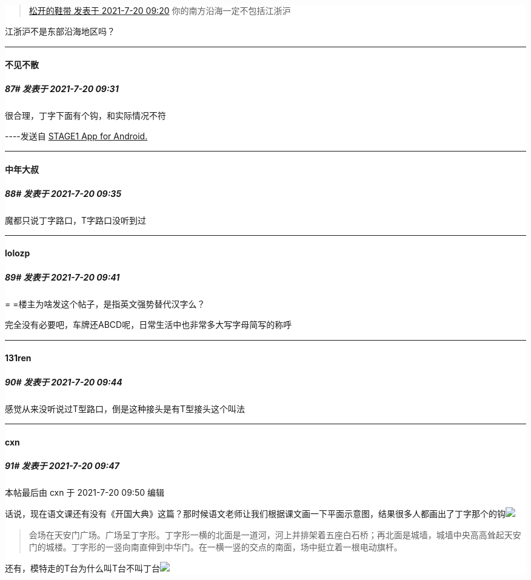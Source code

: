 
<blockquote><a href="httphttps://bbs.saraba1st.com/2b/forum.php?mod=redirect&amp;goto=findpost&amp;pid=52028388&amp;ptid=2016338" target="_blank">松开的鞋带 发表于 2021-7-20 09:20</a>
你的南方沿海一定不包括江浙沪</blockquote>
江浙沪不是东部沿海地区吗？


*****

####  不见不散  
##### 87#       发表于 2021-7-20 09:31


很合理，丁字下面有个钩，和实际情况不符


----发送自 [STAGE1 App for Android.](http://stage1.5j4m.com/?1.37)


*****

####  中年大叔  
##### 88#       发表于 2021-7-20 09:35


魔都只说丁字路口，T字路口没听到过


*****

####  lolozp  
##### 89#       发表于 2021-7-20 09:41


= =楼主为啥发这个帖子，是指英文强势替代汉字么？


完全没有必要吧，车牌还ABCD呢，日常生活中也非常多大写字母简写的称呼


*****

####  131ren  
##### 90#       发表于 2021-7-20 09:44


感觉从来没听说过T型路口，倒是这种接头是有T型接头这个叫法




*****

####  cxn  
##### 91#       发表于 2021-7-20 09:47


 本帖最后由 cxn 于 2021-7-20 09:50 编辑 

话说，现在语文课还有没有《开国大典》这篇？那时候语文老师让我们根据课文画一下平面示意图，结果很多人都画出了丁字那个的钩<img src="https://static.saraba1st.com/image/smiley/face2017/067.png" referrerpolicy="no-referrer"> <blockquote>会场在天安门广场。广场呈丁字形。丁字形一横的北面是一道河，河上并排架着五座白石桥；再北面是城墙，城墙中央高高耸起天安门的城楼。丁字形的一竖向南直伸到中华门。在一横一竖的交点的南面，场中挺立着一根电动旗杆。</blockquote>
还有，模特走的T台为什么叫T台不叫丁台<img src="https://static.saraba1st.com/image/smiley/face2017/028.png" referrerpolicy="no-referrer">
